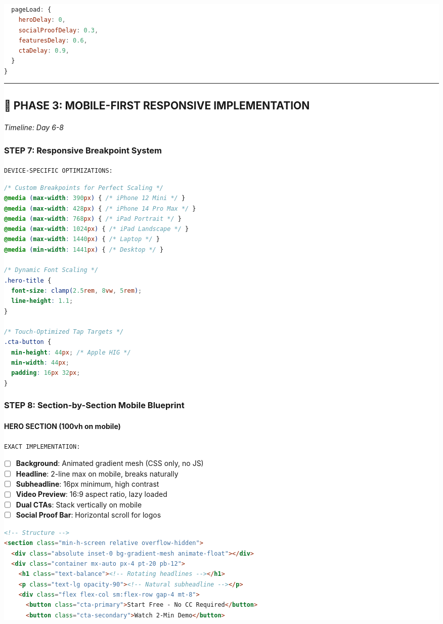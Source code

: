 ```javascript
  pageLoad: {
    heroDelay: 0,
    socialProofDelay: 0.3,
    featuresDelay: 0.6,
    ctaDelay: 0.9,
  }
}
```

---

## 📱 **PHASE 3: MOBILE-FIRST RESPONSIVE IMPLEMENTATION**
*Timeline: Day 6-8*

### **STEP 7: Responsive Breakpoint System**
```
DEVICE-SPECIFIC OPTIMIZATIONS:
```
```css
/* Custom Breakpoints for Perfect Scaling */
@media (max-width: 390px) { /* iPhone 12 Mini */ }
@media (max-width: 428px) { /* iPhone 14 Pro Max */ }
@media (max-width: 768px) { /* iPad Portrait */ }
@media (max-width: 1024px) { /* iPad Landscape */ }
@media (max-width: 1440px) { /* Laptop */ }
@media (min-width: 1441px) { /* Desktop */ }

/* Dynamic Font Scaling */
.hero-title {
  font-size: clamp(2.5rem, 8vw, 5rem);
  line-height: 1.1;
}

/* Touch-Optimized Tap Targets */
.cta-button {
  min-height: 44px; /* Apple HIG */
  min-width: 44px;
  padding: 16px 32px;
}
```

### **STEP 8: Section-by-Section Mobile Blueprint**

#### **HERO SECTION (100vh on mobile)**
```
EXACT IMPLEMENTATION:
```
- [ ] **Background**: Animated gradient mesh (CSS only, no JS)
- [ ] **Headline**: 2-line max on mobile, breaks naturally
- [ ] **Subheadline**: 16px minimum, high contrast
- [ ] **Video Preview**: 16:9 aspect ratio, lazy loaded
- [ ] **Dual CTAs**: Stack vertically on mobile
- [ ] **Social Proof Bar**: Horizontal scroll for logos
```html
<!-- Structure -->
<section class="min-h-screen relative overflow-hidden">
  <div class="absolute inset-0 bg-gradient-mesh animate-float"></div>
  <div class="container mx-auto px-4 pt-20 pb-12">
    <h1 class="text-balance"><!-- Rotating headlines --></h1>
    <p class="text-lg opacity-90"><!-- Natural subheadline --></p>
    <div class="flex flex-col sm:flex-row gap-4 mt-8">
      <button class="cta-primary">Start Free - No CC Required</button>
      <button class="cta-secondary">Watch 2-Min Demo</button>
```